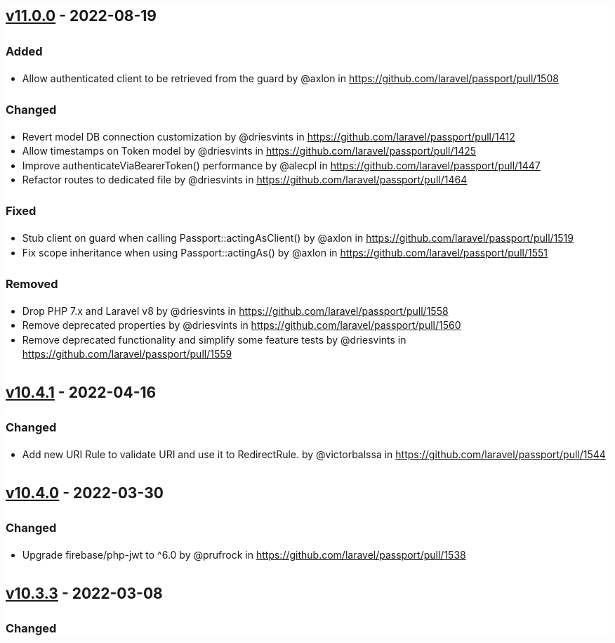 ## [v11.0.0](https://github.com/laravel/passport/compare/v10.4.1...v11.0.0) - 2022-08-19

### Added

- Allow authenticated client to be retrieved from the guard by @axlon in https://github.com/laravel/passport/pull/1508

### Changed

- Revert model DB connection customization by @driesvints in https://github.com/laravel/passport/pull/1412
- Allow timestamps on Token model by @driesvints in https://github.com/laravel/passport/pull/1425
- Improve authenticateViaBearerToken() performance by @alecpl in https://github.com/laravel/passport/pull/1447
- Refactor routes to dedicated file by @driesvints in https://github.com/laravel/passport/pull/1464

### Fixed

- Stub client on guard when calling Passport::actingAsClient() by @axlon in https://github.com/laravel/passport/pull/1519
- Fix scope inheritance when using Passport::actingAs() by @axlon in https://github.com/laravel/passport/pull/1551

### Removed

- Drop PHP 7.x and Laravel v8 by @driesvints in https://github.com/laravel/passport/pull/1558
- Remove deprecated properties by @driesvints in https://github.com/laravel/passport/pull/1560
- Remove deprecated functionality and simplify some feature tests by @driesvints in https://github.com/laravel/passport/pull/1559

## [v10.4.1](https://github.com/laravel/passport/compare/v10.4.0...v10.4.1) - 2022-04-16

### Changed

- Add new URI Rule to validate URI and use it to RedirectRule. by @victorbalssa in https://github.com/laravel/passport/pull/1544

## [v10.4.0](https://github.com/laravel/passport/compare/v10.3.3...v10.4.0) - 2022-03-30

### Changed

- Upgrade firebase/php-jwt to ^6.0 by @prufrock in https://github.com/laravel/passport/pull/1538

## [v10.3.3](https://github.com/laravel/passport/compare/v10.3.2...v10.3.3) - 2022-03-08

### Changed
